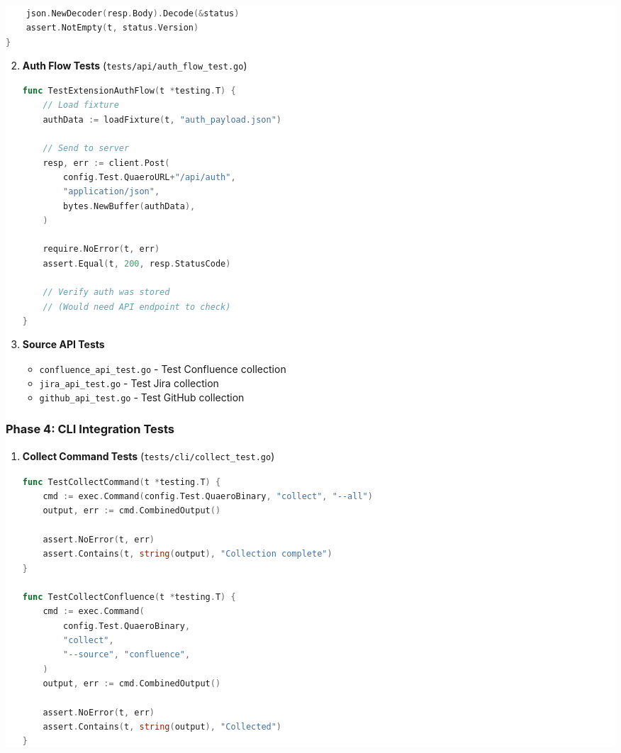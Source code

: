    ```go
       json.NewDecoder(resp.Body).Decode(&status)
       assert.NotEmpty(t, status.Version)
   }
   ```

2. **Auth Flow Tests** (`tests/api/auth_flow_test.go`)
   ```go
   func TestExtensionAuthFlow(t *testing.T) {
       // Load fixture
       authData := loadFixture(t, "auth_payload.json")

       // Send to server
       resp, err := client.Post(
           config.Test.QuaeroURL+"/api/auth",
           "application/json",
           bytes.NewBuffer(authData),
       )

       require.NoError(t, err)
       assert.Equal(t, 200, resp.StatusCode)

       // Verify auth was stored
       // (Would need API endpoint to check)
   }
   ```

3. **Source API Tests**
   - `confluence_api_test.go` - Test Confluence collection
   - `jira_api_test.go` - Test Jira collection
   - `github_api_test.go` - Test GitHub collection

### Phase 4: CLI Integration Tests

1. **Collect Command Tests** (`tests/cli/collect_test.go`)
   ```go
   func TestCollectCommand(t *testing.T) {
       cmd := exec.Command(config.Test.QuaeroBinary, "collect", "--all")
       output, err := cmd.CombinedOutput()

       assert.NoError(t, err)
       assert.Contains(t, string(output), "Collection complete")
   }

   func TestCollectConfluence(t *testing.T) {
       cmd := exec.Command(
           config.Test.QuaeroBinary,
           "collect",
           "--source", "confluence",
       )
       output, err := cmd.CombinedOutput()

       assert.NoError(t, err)
       assert.Contains(t, string(output), "Collected")
   }
   ```
